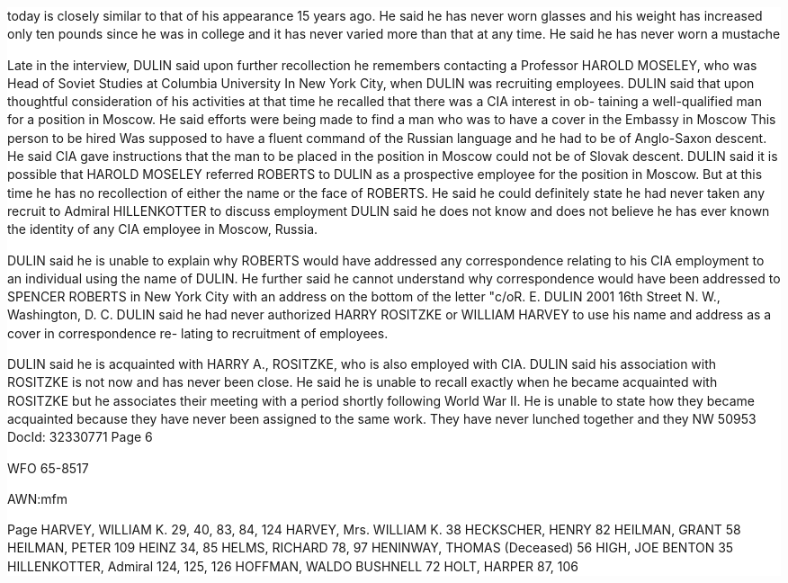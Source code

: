 today is closely similar to that of his appearance 15 years
ago. He said he has never worn glasses and his weight
has increased only ten pounds since he was in college and
it has never varied more than that at any time. He said
he has never worn a mustache

Late in the interview, DULIN said upon further
recollection he remembers contacting a Professor HAROLD
MOSELEY, who was Head of Soviet Studies at Columbia University
In New York City, when DULIN was recruiting employees. DULIN
said that upon thoughtful consideration of his activities at
that time he recalled that there was a CIA interest in ob-
taining a well-qualified man for a position in Moscow. He
said efforts were being made to find a man who was to have
a cover in the Embassy in Moscow This person to be hired
Was supposed to have a fluent command of the Russian language
and he had to be of Anglo-Saxon descent. He said CIA gave
instructions that the man to be placed in the position in
Moscow could not be of Slovak descent. DULIN said it is
possible that HAROLD MOSELEY referred ROBERTS to DULIN as
a prospective employee for the position in Moscow.
But at this time he has no recollection of either the name
or the face of ROBERTS. He said he could definitely state
he had never taken any recruit to Admiral HILLENKOTTER to
discuss employment DULIN said he does not know and does
not believe he has ever known the identity of any CIA
employee in Moscow, Russia.

DULIN said he is unable to explain why ROBERTS
would have addressed any correspondence relating to his CIA
employment to an individual using the name of DULIN. He
further said he cannot understand why correspondence would
have been addressed to SPENCER ROBERTS in New York City with
an address on the bottom of the letter "c/oR. E. DULIN
2001 16th Street N. W., Washington, D. C. DULIN said he
had never authorized HARRY ROSITZKE or WILLIAM HARVEY to
use his name and address as a cover in correspondence re-
lating to recruitment of employees.

DULIN said he is acquainted with HARRY A., ROSITZKE,
who is also employed with CIA. DULIN said his association
with ROSITZKE is not now and has never been close. He said
he is unable to recall exactly when he became acquainted
with ROSITZKE but he associates their meeting with a period
shortly following World War II. He is unable to state how
they became acquainted because they have never been assigned
to the same work. They have never lunched together and they
NW 50953 DocId: 32330771 Page 6

WFO 65-8517

AWN:mfm

Page
HARVEY, WILLIAM K. 29, 40, 83, 84, 124
HARVEY, Mrs. WILLIAM K. 38
HECKSCHER, HENRY 82
HEILMAN, GRANT 58
HEILMAN, PETER 109
HEINZ 34, 85
HELMS, RICHARD 78, 97
HENINWAY, THOMAS (Deceased) 56
HIGH, JOE BENTON 35
HILLENKOTTER, Admiral 124, 125, 126
HOFFMAN, WALDO BUSHNELL 72
HOLT, HARPER 87, 106